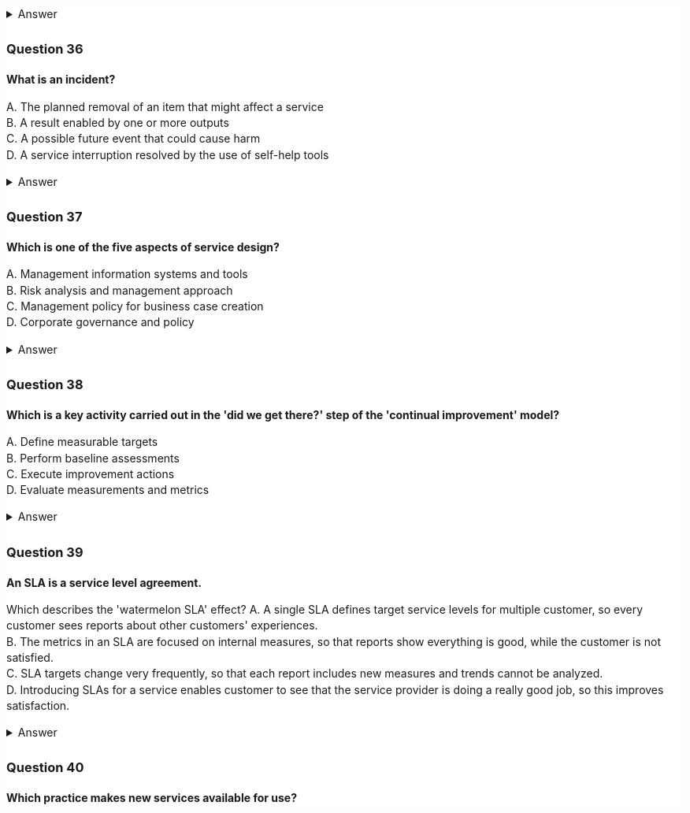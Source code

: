 <details><summary>Answer</summary></details>

### Question 36

**What is an incident?**

A. The planned removal of an item that might affect a service  
B. A result enabled by one or more outputs  
C. A possible future event that could cause harm  
D. A service interruption resolved by the use of self-help tools  

<details><summary>Answer</summary></details>

### Question 37

**Which is one of the five aspects of service design?**

A. Management information systems and tools  
B. Risk analysis and management approach  
C. Management policy for business case creation  
D. Corporate governance and policy  

<details><summary>Answer</summary></details>

### Question 38

**Which is a key activity carried out in the 'did we get there?' step of the 'continual improvement' model?**

A. Define measurable targets  
B. Perform baseline assessments  
C. Execute improvement actions  
D. Evaluate measurements and metrics  


<details><summary>Answer</summary></details>

### Question 39

**An SLA is a service level agreement.**

Which describes the 'watermelon SLA' effect?
A. A single SLA defines target service levels for multiple customer, so every customer sees reports about other customers' experiences.  
B. The metrics in an SLA are focused on internal measures, so that reports show everything is good, while the customer is not satisfied.  
C. SLA targets change very frequently, so that each report includes new measures and trends cannot be analyzed.  
D. Introducing SLAs for a service enables customer to see that the service provider is doing a really good job, so this improves satisfaction.  

<details><summary>Answer</summary></details>

### Question 40

**Which practice makes new services available for use?**
